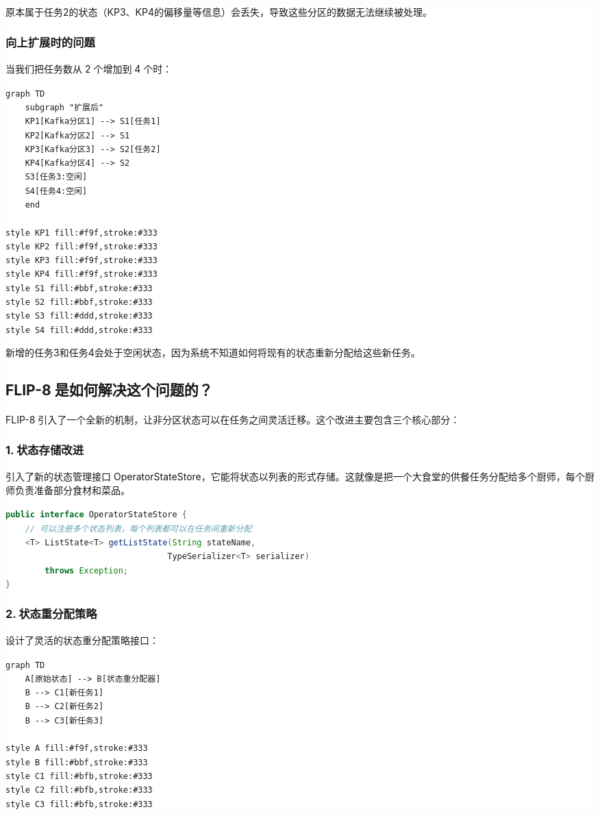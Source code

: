 原本属于任务2的状态（KP3、KP4的偏移量等信息）会丢失，导致这些分区的数据无法继续被处理。

### 向上扩展时的问题

当我们把任务数从 2 个增加到 4 个时：

```mermaid
graph TD
    subgraph "扩展后"
    KP1[Kafka分区1] --> S1[任务1]
    KP2[Kafka分区2] --> S1
    KP3[Kafka分区3] --> S2[任务2]
    KP4[Kafka分区4] --> S2
    S3[任务3:空闲] 
    S4[任务4:空闲]
    end

style KP1 fill:#f9f,stroke:#333
style KP2 fill:#f9f,stroke:#333
style KP3 fill:#f9f,stroke:#333
style KP4 fill:#f9f,stroke:#333
style S1 fill:#bbf,stroke:#333
style S2 fill:#bbf,stroke:#333
style S3 fill:#ddd,stroke:#333
style S4 fill:#ddd,stroke:#333
```

新增的任务3和任务4会处于空闲状态，因为系统不知道如何将现有的状态重新分配给这些新任务。

## FLIP-8 是如何解决这个问题的？

FLIP-8 引入了一个全新的机制，让非分区状态可以在任务之间灵活迁移。这个改进主要包含三个核心部分：

### 1. 状态存储改进
引入了新的状态管理接口 OperatorStateStore，它能将状态以列表的形式存储。这就像是把一个大食堂的供餐任务分配给多个厨师，每个厨师负责准备部分食材和菜品。

```java
public interface OperatorStateStore {
    // 可以注册多个状态列表，每个列表都可以在任务间重新分配
    <T> ListState<T> getListState(String stateName, 
                                 TypeSerializer<T> serializer) 
        throws Exception;
}
```

### 2. 状态重分配策略
设计了灵活的状态重分配策略接口：

```mermaid
graph TD
    A[原始状态] --> B[状态重分配器]
    B --> C1[新任务1]
    B --> C2[新任务2]
    B --> C3[新任务3]
    
style A fill:#f9f,stroke:#333
style B fill:#bbf,stroke:#333
style C1 fill:#bfb,stroke:#333
style C2 fill:#bfb,stroke:#333
style C3 fill:#bfb,stroke:#333
```
